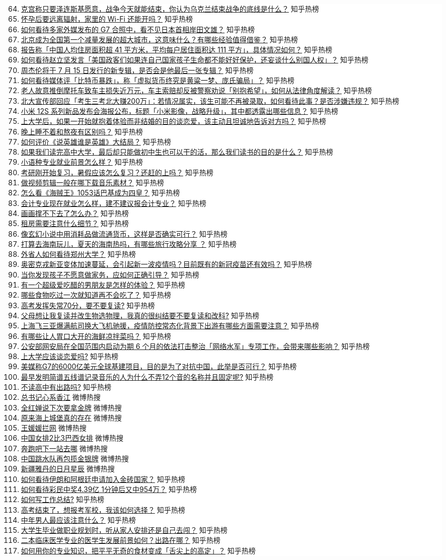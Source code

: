 64. [克宫称只要泽连斯基愿意，战争今天就能结束，你认为乌克兰结束战争的底线是什么？](https://www.zhihu.com/question/540398160) 知乎热榜
65. [怀孕后要远离辐射，家里的 Wi-Fi 还能开吗？](https://www.zhihu.com/question/535620131) 知乎热榜
66. [如何看待多家外媒发布的 G7 合照中，看不见日本首相岸田文雄？](https://www.zhihu.com/question/540315107) 知乎热榜
67. [北京成为全国第一个减量发展的超大城市，这意味什么？有哪些经验值得借鉴？](https://www.zhihu.com/question/540164602) 知乎热榜
68. [报告称「中国人均住房面积超 41 平方米，平均每户居住面积达 111 平方」，具体情况如何？](https://www.zhihu.com/question/539293309) 知乎热榜
69. [如何看待赵立坚发言「美国政客们如果连自己国家孩子生命都不能好好保护，还妄谈什么别国人权」？](https://www.zhihu.com/question/540136495) 知乎热榜
70. [周杰伦将于 7 月 15 日发行的新专辑，是否会是他最后一张专辑？](https://www.zhihu.com/question/538713686) 知乎热榜
71. [如何看待媒体评「比特币暴跌」，称「虚拟货币终究是黄粱一梦、庞氏骗局」？](https://www.zhihu.com/question/540128033) 知乎热榜
72. [老人故意推倒摩托车致车主损失近万元，车主索赔却反被警察劝说「别抱希望」，如何从法律角度解读？](https://www.zhihu.com/question/540297604) 知乎热榜
73. [北大宣传部回应「考生三考北大赚200万」：若情况属实，该生可能不再被录取，如何看待此事？是否涉嫌违规？](https://www.zhihu.com/question/540334854) 知乎热榜
74. [小米 12S 系列新品发布会海报公布，标题「小米影像，战略升级」，其中都透露出哪些信息？](https://www.zhihu.com/question/540286614) 知乎热榜
75. [上大学后，如果一开始就抱着体验而非结婚的目的谈恋爱，该主动且坦诚地告诉对方吗？](https://www.zhihu.com/question/539985434) 知乎热榜
76. [晚上睡不着和熬夜有区别吗？](https://www.zhihu.com/question/321319806) 知乎热榜
77. [如何评价《说英雄谁是英雄》大结局？](https://www.zhihu.com/question/540168520) 知乎热榜
78. [如果我们读完高中大学，最后却只能做初中生也可以干的活，那么我们读书的目的是什么？](https://www.zhihu.com/question/540156135) 知乎热榜
79. [小语种专业就业前景怎么样？](https://www.zhihu.com/question/20295748) 知乎热榜
80. [考研刚开始复习，暑假应该怎么复习？还赶的上吗？](https://www.zhihu.com/question/466338427) 知乎热榜
81. [做视频剪辑一般在哪下载音乐素材？](https://www.zhihu.com/question/34980840) 知乎热榜
82. [怎么看《海贼王》1053话巴基成为四皇？](https://www.zhihu.com/question/537860696) 知乎热榜
83. [会计专业现在就业怎么样，建不建议报会计专业？](https://www.zhihu.com/question/333753646) 知乎热榜
84. [画画撑不下去了怎么办？](https://www.zhihu.com/question/417567070) 知乎热榜
85. [租房需要注意什么细节？](https://www.zhihu.com/question/273614571) 知乎热榜
86. [像玄幻小说中用消耗品做流通货币，这样是否确实可行？](https://www.zhihu.com/question/51480865) 知乎热榜
87. [打算去海南玩儿，夏天的海南热吗，有哪些旅行攻略分享 ？](https://www.zhihu.com/question/536440785) 知乎热榜
88. [外省人如何看待郑州大学？](https://www.zhihu.com/question/299738306) 知乎热榜
89. [奥密克戎新亚变体加速蔓延，会引起新一波疫情吗？目前既有的新冠疫苗还有效吗？](https://www.zhihu.com/question/540316238) 知乎热榜
90. [当你发现孩子不愿意做家务，应如何正确引导？](https://www.zhihu.com/question/537794783) 知乎热榜
91. [有一个超级爱吃醋的男朋友是怎样的体验？](https://www.zhihu.com/question/40510958) 知乎热榜
92. [哪些食物吃过一次就知道再不会吃了？](https://www.zhihu.com/question/31569563) 知乎热榜
93. [高考发挥失常70分，要不要复读?](https://www.zhihu.com/question/540267010) 知乎热榜
94. [父母想让我复读并改生物选物理，我真的很纠结要不要复读和改科?](https://www.zhihu.com/question/540251958) 知乎热榜
95. [上海飞三亚爆满航司换大飞机驰援，疫情防控常态化背景下出游有哪些方面需要注意？](https://www.zhihu.com/question/540154517) 知乎热榜
96. [有哪些让人胃口大开的海鲜凉拌菜吗？](https://www.zhihu.com/question/539171226) 知乎热榜
97. [公安部网安局在全国范围内启动为期 6 个月的依法打击整治「网络水军」专项工作，会带来哪些影响？](https://www.zhihu.com/question/540029178) 知乎热榜
98. [上大学应该谈恋爱吗?](https://www.zhihu.com/question/539873677) 知乎热榜
99. [美媒称G7的6000亿美元全球基建项目，目的是为了对抗中国，此举是否可行？](https://www.zhihu.com/question/540275697) 知乎热榜
100. [最早发明简谱五线谱记录音乐的人为什么不弄12个音的名称并且固定呢?](https://www.zhihu.com/question/519053552) 知乎热榜
101. [不读高中有出路吗?](https://www.zhihu.com/question/536682963) 知乎热榜
102. [总书记心系香江](https://s.weibo.com/weibo?q=%23%E6%80%BB%E4%B9%A6%E8%AE%B0%E5%BF%83%E7%B3%BB%E9%A6%99%E6%B1%9F%23&Refer=top) 微博热搜
103. [全红婵说下次要拿金牌](https://s.weibo.com/weibo?q=%23%E5%85%A8%E7%BA%A2%E5%A9%B5%E8%AF%B4%E4%B8%8B%E6%AC%A1%E8%A6%81%E6%8B%BF%E9%87%91%E7%89%8C%23&Refer=top) 微博热搜
104. [原来海上城堡真的存在](https://s.weibo.com/weibo?q=%23%E5%8E%9F%E6%9D%A5%E6%B5%B7%E4%B8%8A%E5%9F%8E%E5%A0%A1%E7%9C%9F%E7%9A%84%E5%AD%98%E5%9C%A8%23&Refer=top) 微博热搜
105. [王媛媛拦网](https://s.weibo.com/weibo?q=%23%E7%8E%8B%E5%AA%9B%E5%AA%9B%E6%8B%A6%E7%BD%91%23&Refer=top) 微博热搜
106. [中国女排2比3巴西女排](https://s.weibo.com/weibo?q=%23%E4%B8%AD%E5%9B%BD%E5%A5%B3%E6%8E%922%E6%AF%943%E5%B7%B4%E8%A5%BF%E5%A5%B3%E6%8E%92%23&Refer=top) 微博热搜
107. [奔跑吧下一站去哪](https://s.weibo.com/weibo?q=%23%E5%A5%94%E8%B7%91%E5%90%A7%E4%B8%8B%E4%B8%80%E7%AB%99%E5%8E%BB%E5%93%AA%23&Refer=top) 微博热搜
108. [中国跳水队再包揽金银牌](https://s.weibo.com/weibo?q=%23%E4%B8%AD%E5%9B%BD%E8%B7%B3%E6%B0%B4%E9%98%9F%E5%86%8D%E5%8C%85%E6%8F%BD%E9%87%91%E9%93%B6%E7%89%8C%23&Refer=top) 微博热搜
109. [新疆雅丹的日月星辰](https://s.weibo.com/weibo?q=%23%E6%96%B0%E7%96%86%E9%9B%85%E4%B8%B9%E7%9A%84%E6%97%A5%E6%9C%88%E6%98%9F%E8%BE%B0%23&Refer=top) 微博热搜
110. [如何看待伊朗和阿根廷申请加入金砖国家？](https://www.zhihu.com/question/540300351) 知乎热榜
111. [如何看待彩民中奖4.39亿 1分钟后又中954万？](https://www.zhihu.com/question/540270844) 知乎热榜
112. [如何写工作总结?](https://www.zhihu.com/question/334233083) 知乎热榜
113. [高考结束了，想报考军校，我该如何选择？](https://www.zhihu.com/question/30882143) 知乎热榜
114. [中年男人最应该注意什么？](https://www.zhihu.com/question/509728556) 知乎热榜
115. [大学生毕业做职业规划时，听从家人安排还是自己去闯？](https://www.zhihu.com/question/537986325) 知乎热榜
116. [二本临床医学专业的医学生发展前景如何？出路在哪？](https://www.zhihu.com/question/368279194) 知乎热榜
117. [如何用你的专业知识，把平平无奇的食材变成「舌尖上的高定」？](https://www.zhihu.com/question/540283223) 知乎热榜